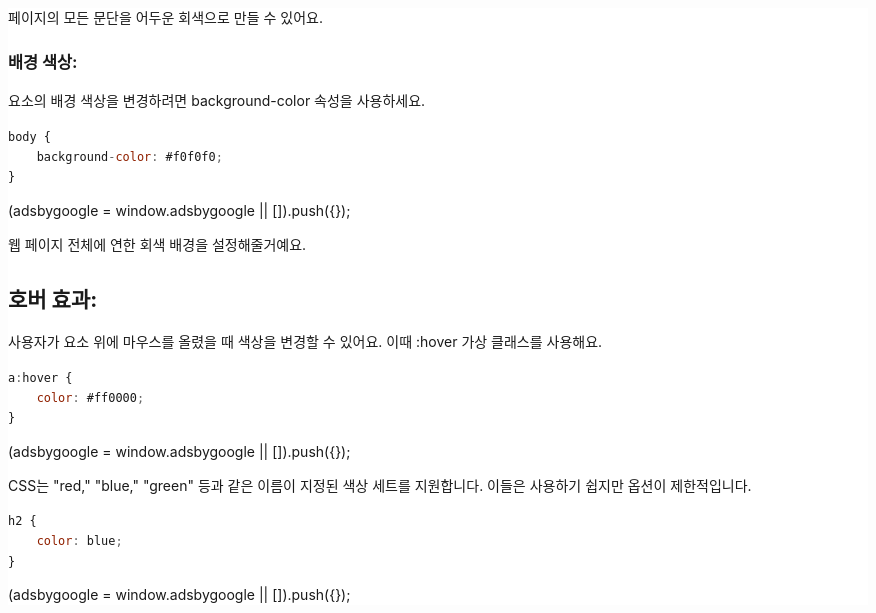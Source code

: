 페이지의 모든 문단을 어두운 회색으로 만들 수 있어요.

### 배경 색상:

요소의 배경 색상을 변경하려면 background-color 속성을 사용하세요.

```js
body {
    background-color: #f0f0f0;
}
```


<ins class="adsbygoogle"
  style="display:block"
  data-ad-client="ca-pub-4877378276818686"
  data-ad-slot="9743150776"
  data-ad-format="auto"
  data-full-width-responsive="true"></ins>
<component is="script">
(adsbygoogle = window.adsbygoogle || []).push({});
</component>

웹 페이지 전체에 연한 회색 배경을 설정해줄거예요.

## 호버 효과:

사용자가 요소 위에 마우스를 올렸을 때 색상을 변경할 수 있어요. 이때 :hover 가상 클래스를 사용해요.

```js
a:hover {
    color: #ff0000;
}
```


<ins class="adsbygoogle"
  style="display:block"
  data-ad-client="ca-pub-4877378276818686"
  data-ad-slot="9743150776"
  data-ad-format="auto"
  data-full-width-responsive="true"></ins>
<component is="script">
(adsbygoogle = window.adsbygoogle || []).push({});
</component>

CSS는 "red," "blue," "green" 등과 같은 이름이 지정된 색상 세트를 지원합니다. 이들은 사용하기 쉽지만 옵션이 제한적입니다.

```js
h2 {
    color: blue;
}
```


<ins class="adsbygoogle"
  style="display:block"
  data-ad-client="ca-pub-4877378276818686"
  data-ad-slot="9743150776"
  data-ad-format="auto"
  data-full-width-responsive="true"></ins>
<component is="script">
(adsbygoogle = window.adsbygoogle || []).push({});
</component>
